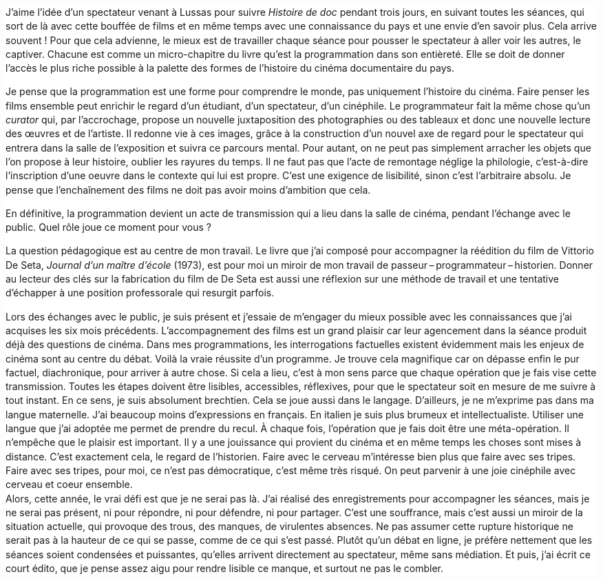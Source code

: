 J&rsquo;aime l&rsquo;id&eacute;e d&rsquo;un spectateur venant &agrave; Lussas pour suivre _Histoire de doc_ pendant trois jours, en suivant toutes les s&eacute;ances, qui sort de l&agrave; avec cette bouff&eacute;e de films et en m&ecirc;me temps avec une connaissance du pays et une envie d&rsquo;en savoir plus. Cela arrive souvent&nbsp;&excl; Pour que cela advienne, le mieux est de travailler chaque s&eacute;ance pour pousser le spectateur &agrave; aller voir les autres, le captiver. Chacune est comme un micro-chapitre du livre qu&rsquo;est la programmation dans son enti&egrave;ret&eacute;. Elle se doit de donner l&rsquo;acc&egrave;s le plus riche possible &agrave; la palette des formes de l&rsquo;histoire du cin&eacute;ma documentaire du pays.

Je pense que la programmation est une forme pour comprendre le monde, pas uniquement l&rsquo;histoire du cin&eacute;ma. Faire penser les films ensemble peut enrichir le regard d&rsquo;un &eacute;tudiant, d&rsquo;un spectateur, d&rsquo;un cin&eacute;phile. Le programmateur fait la m&ecirc;me chose qu&rsquo;un _curator_ qui, par l&rsquo;accrochage, propose un nouvelle juxtaposition des photographies ou des tableaux et donc une nouvelle lecture des œuvres et de l&rsquo;artiste. Il redonne vie &agrave; ces images, gr&acirc;ce &agrave; la construction d&rsquo;un nouvel axe de regard pour le spectateur qui entrera dans la salle de l&rsquo;exposition et suivra ce parcours mental. Pour autant, on ne peut pas simplement arracher les objets que l&rsquo;on propose &agrave; leur histoire, oublier les rayures du temps. Il ne faut pas que l&rsquo;acte de remontage n&eacute;glige la philologie, c&rsquo;est-&agrave;-dire l&rsquo;inscription d&rsquo;une oeuvre dans le contexte qui lui est propre. C&rsquo;est une exigence de lisibilit&eacute;, sinon c&rsquo;est l&rsquo;arbitraire absolu. Je pense que l&rsquo;encha&icirc;nement des films ne doit pas avoir moins d&rsquo;ambition que cela.


<div class="question">En d&eacute;finitive, la programmation devient un acte de transmission qui a lieu dans la salle de cin&eacute;ma, pendant l&rsquo;&eacute;change avec le public. Quel r&ocirc;le joue ce moment pour vous&nbsp;&quest;</div>

La question p&eacute;dagogique est au centre de mon travail. Le livre que j&rsquo;ai compos&eacute; pour accompagner la r&eacute;&eacute;dition du film de Vittorio De Seta, _Journal d&rsquo;un ma&icirc;tre d&rsquo;&eacute;cole_ (1973), est pour moi un miroir de mon travail de pas&shy;seur&thinsp;&ndash;&thinsp;program&shy;mateur&thinsp;&ndash;&thinsp;histo&shy;rien. Donner au lecteur des cl&eacute;s sur la fabrication du film de De Seta est aussi une r&eacute;flexion sur une m&eacute;thode de travail et une tentative d&rsquo;&eacute;chapper &agrave; une position professorale qui resurgit parfois.

Lors des &eacute;changes avec le public, je suis pr&eacute;sent et j&rsquo;essaie de m&rsquo;engager du mieux possible avec les connaissances que j&rsquo;ai acquises les six mois pr&eacute;c&eacute;dents. L&rsquo;accompagnement des films est un grand plaisir car leur agencement dans la s&eacute;ance produit d&eacute;j&agrave; des questions de cin&eacute;ma. Dans mes programmations, les interrogations factuelles existent &eacute;videmment mais les enjeux de cin&eacute;ma sont au centre du d&eacute;bat. Voil&agrave; la vraie r&eacute;ussite d&rsquo;un programme. Je trouve cela magnifique car on d&eacute;passe enfin le pur factuel, diachronique, pour arriver &agrave; autre chose.  Si cela a lieu, c&rsquo;est &agrave; mon sens parce que chaque op&eacute;ration que je fais vise cette transmission. Toutes les &eacute;tapes doivent &ecirc;tre lisibles, accessibles, r&eacute;flexives, pour que le spectateur soit en mesure de me suivre &agrave; tout instant. En ce sens, je suis absolument brechtien. Cela se joue aussi dans le langage. D&rsquo;ailleurs, je ne m&rsquo;exprime pas dans ma langue maternelle. J&rsquo;ai beaucoup moins d&rsquo;expressions en fran&ccedil;ais. En italien je suis plus brumeux et intellectualiste. Utiliser une langue que j&rsquo;ai adopt&eacute;e me permet de prendre du recul. &Agrave; chaque fois, l&rsquo;op&eacute;ration que je fais doit &ecirc;tre une m&eacute;ta-op&eacute;ration. Il n&rsquo;emp&ecirc;che que le plaisir est important. Il y a une jouissance qui provient du cin&eacute;ma et en m&ecirc;me temps les choses sont mises &agrave; distance. C&rsquo;est exactement cela, le regard de l&rsquo;historien. Faire avec le cerveau m&rsquo;int&eacute;resse bien plus que faire avec ses tripes. Faire avec ses tripes, pour moi, ce n&rsquo;est pas d&eacute;mocratique, c&rsquo;est m&ecirc;me tr&egrave;s risqu&eacute;. On peut parvenir &agrave; une joie cin&eacute;phile avec cerveau et coeur ensemble.  
Alors, cette ann&eacute;e, le vrai d&eacute;fi est que je ne serai pas l&agrave;. J&rsquo;ai r&eacute;alis&eacute; des enregistrements pour accompagner les s&eacute;ances, mais je ne serai pas pr&eacute;sent, ni pour r&eacute;pondre, ni pour d&eacute;fendre, ni pour partager. C&rsquo;est une souffrance, mais c&rsquo;est aussi un miroir de la situation actuelle, qui provoque des trous, des manques, de virulentes absences. Ne pas assumer cette rupture historique ne serait pas &agrave; la hauteur de ce qui se passe, comme de ce qui s&rsquo;est pass&eacute;. Plut&ocirc;t qu&rsquo;un d&eacute;bat en ligne, je pr&eacute;f&egrave;re nettement que les s&eacute;ances soient condens&eacute;es et puissantes, qu&rsquo;elles arrivent directement au spectateur, m&ecirc;me sans m&eacute;diation. Et puis, j&rsquo;ai &eacute;crit ce court &eacute;dito, que je pense assez aigu pour rendre lisible ce manque, et surtout ne pas le combler.
